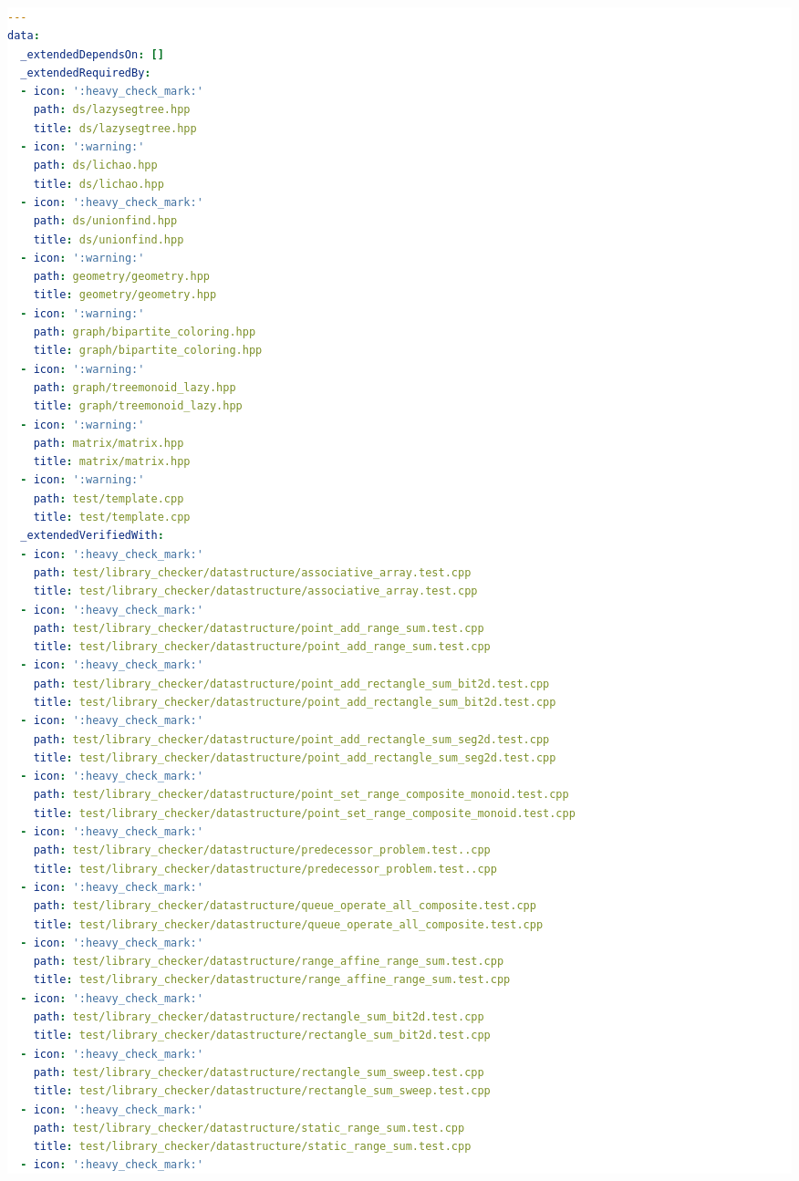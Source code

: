```yaml
---
data:
  _extendedDependsOn: []
  _extendedRequiredBy:
  - icon: ':heavy_check_mark:'
    path: ds/lazysegtree.hpp
    title: ds/lazysegtree.hpp
  - icon: ':warning:'
    path: ds/lichao.hpp
    title: ds/lichao.hpp
  - icon: ':heavy_check_mark:'
    path: ds/unionfind.hpp
    title: ds/unionfind.hpp
  - icon: ':warning:'
    path: geometry/geometry.hpp
    title: geometry/geometry.hpp
  - icon: ':warning:'
    path: graph/bipartite_coloring.hpp
    title: graph/bipartite_coloring.hpp
  - icon: ':warning:'
    path: graph/treemonoid_lazy.hpp
    title: graph/treemonoid_lazy.hpp
  - icon: ':warning:'
    path: matrix/matrix.hpp
    title: matrix/matrix.hpp
  - icon: ':warning:'
    path: test/template.cpp
    title: test/template.cpp
  _extendedVerifiedWith:
  - icon: ':heavy_check_mark:'
    path: test/library_checker/datastructure/associative_array.test.cpp
    title: test/library_checker/datastructure/associative_array.test.cpp
  - icon: ':heavy_check_mark:'
    path: test/library_checker/datastructure/point_add_range_sum.test.cpp
    title: test/library_checker/datastructure/point_add_range_sum.test.cpp
  - icon: ':heavy_check_mark:'
    path: test/library_checker/datastructure/point_add_rectangle_sum_bit2d.test.cpp
    title: test/library_checker/datastructure/point_add_rectangle_sum_bit2d.test.cpp
  - icon: ':heavy_check_mark:'
    path: test/library_checker/datastructure/point_add_rectangle_sum_seg2d.test.cpp
    title: test/library_checker/datastructure/point_add_rectangle_sum_seg2d.test.cpp
  - icon: ':heavy_check_mark:'
    path: test/library_checker/datastructure/point_set_range_composite_monoid.test.cpp
    title: test/library_checker/datastructure/point_set_range_composite_monoid.test.cpp
  - icon: ':heavy_check_mark:'
    path: test/library_checker/datastructure/predecessor_problem.test..cpp
    title: test/library_checker/datastructure/predecessor_problem.test..cpp
  - icon: ':heavy_check_mark:'
    path: test/library_checker/datastructure/queue_operate_all_composite.test.cpp
    title: test/library_checker/datastructure/queue_operate_all_composite.test.cpp
  - icon: ':heavy_check_mark:'
    path: test/library_checker/datastructure/range_affine_range_sum.test.cpp
    title: test/library_checker/datastructure/range_affine_range_sum.test.cpp
  - icon: ':heavy_check_mark:'
    path: test/library_checker/datastructure/rectangle_sum_bit2d.test.cpp
    title: test/library_checker/datastructure/rectangle_sum_bit2d.test.cpp
  - icon: ':heavy_check_mark:'
    path: test/library_checker/datastructure/rectangle_sum_sweep.test.cpp
    title: test/library_checker/datastructure/rectangle_sum_sweep.test.cpp
  - icon: ':heavy_check_mark:'
    path: test/library_checker/datastructure/static_range_sum.test.cpp
    title: test/library_checker/datastructure/static_range_sum.test.cpp
  - icon: ':heavy_check_mark:'
```